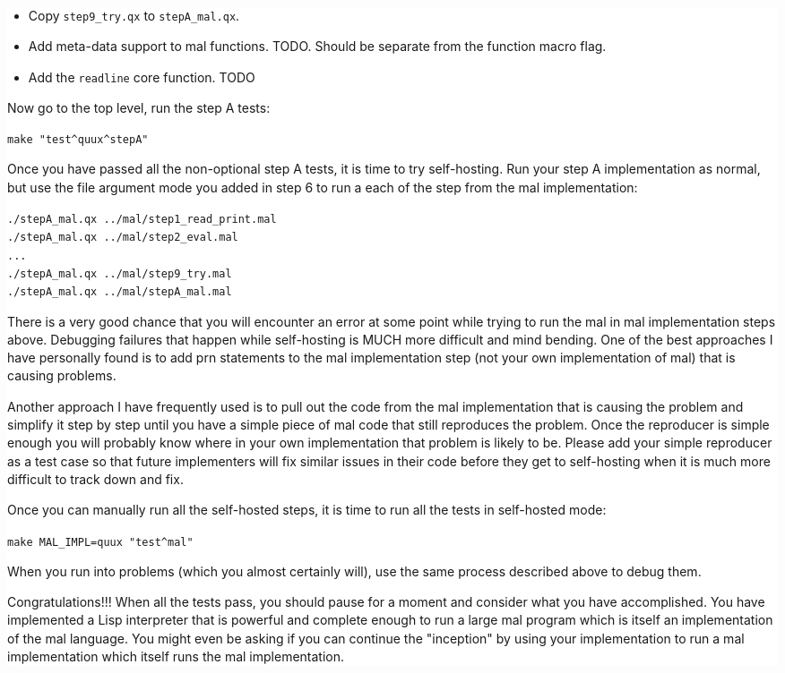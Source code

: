 * Copy `step9_try.qx` to `stepA_mal.qx`.

* Add meta-data support to mal functions. TODO. Should be separate
  from the function macro flag.

* Add the `readline` core function. TODO


Now go to the top level, run the step A tests:
```
make "test^quux^stepA"
```

Once you have passed all the non-optional step A tests, it is time to
try self-hosting. Run your step A implementation as normal, but use
the file argument mode you added in step 6 to run a each of the step
from the mal implementation:
```
./stepA_mal.qx ../mal/step1_read_print.mal
./stepA_mal.qx ../mal/step2_eval.mal
...
./stepA_mal.qx ../mal/step9_try.mal
./stepA_mal.qx ../mal/stepA_mal.mal
```

There is a very good chance that you will encounter an error at some
point while trying to run the mal in mal implementation steps above.
Debugging failures that happen while self-hosting is MUCH more
difficult and mind bending. One of the best approaches I have
personally found is to add prn statements to the mal implementation
step (not your own implementation of mal) that is causing problems.

Another approach I have frequently used is to pull out the code from
the mal implementation that is causing the problem and simplify it
step by step until you have a simple piece of mal code that still
reproduces the problem. Once the reproducer is simple enough you will
probably know where in your own implementation that problem is likely
to be. Please add your simple reproducer as a test case so that future
implementers will fix similar issues in their code before they get to
self-hosting when it is much more difficult to track down and fix.

Once you can manually run all the self-hosted steps, it is time to run
all the tests in self-hosted mode:
```
make MAL_IMPL=quux "test^mal"
```

When you run into problems (which you almost certainly will), use the
same process described above to debug them.

Congratulations!!! When all the tests pass, you should pause for
a moment and consider what you have accomplished. You have implemented
a Lisp interpreter that is powerful and complete enough to run a large
mal program which is itself an implementation of the mal language. You
might even be asking if you can continue the "inception" by using your
implementation to run a mal implementation which itself runs the mal
implementation.
